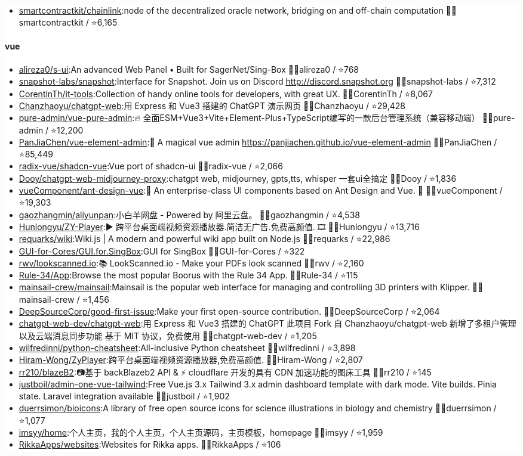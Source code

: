 * [smartcontractkit/chainlink](https://github.com/smartcontractkit/chainlink):node of the decentralized oracle network, bridging on and off-chain computation 🧑‍💻smartcontractkit / ⭐6,165

#### vue
* [alireza0/s-ui](https://github.com/alireza0/s-ui):An advanced Web Panel • Built for SagerNet/Sing-Box 🧑‍💻alireza0 / ⭐768
* [snapshot-labs/snapshot](https://github.com/snapshot-labs/snapshot):Interface for Snapshot. Join us on Discord http://discord.snapshot.org 🧑‍💻snapshot-labs / ⭐7,312
* [CorentinTh/it-tools](https://github.com/CorentinTh/it-tools):Collection of handy online tools for developers, with great UX. 🧑‍💻CorentinTh / ⭐8,067
* [Chanzhaoyu/chatgpt-web](https://github.com/Chanzhaoyu/chatgpt-web):用 Express 和 Vue3 搭建的 ChatGPT 演示网页 🧑‍💻Chanzhaoyu / ⭐29,428
* [pure-admin/vue-pure-admin](https://github.com/pure-admin/vue-pure-admin):🔥 全面ESM+Vue3+Vite+Element-Plus+TypeScript编写的一款后台管理系统（兼容移动端） 🧑‍💻pure-admin / ⭐12,200
* [PanJiaChen/vue-element-admin](https://github.com/PanJiaChen/vue-element-admin):🎉 A magical vue admin https://panjiachen.github.io/vue-element-admin 🧑‍💻PanJiaChen / ⭐85,449
* [radix-vue/shadcn-vue](https://github.com/radix-vue/shadcn-vue):Vue port of shadcn-ui 🧑‍💻radix-vue / ⭐2,066
* [Dooy/chatgpt-web-midjourney-proxy](https://github.com/Dooy/chatgpt-web-midjourney-proxy):chatgpt web, midjourney, gpts,tts, whisper 一套ui全搞定 🧑‍💻Dooy / ⭐1,836
* [vueComponent/ant-design-vue](https://github.com/vueComponent/ant-design-vue):🌈 An enterprise-class UI components based on Ant Design and Vue. 🐜 🧑‍💻vueComponent / ⭐19,303
* [gaozhangmin/aliyunpan](https://github.com/gaozhangmin/aliyunpan):小白羊网盘 - Powered by 阿里云盘。 🧑‍💻gaozhangmin / ⭐4,538
* [Hunlongyu/ZY-Player](https://github.com/Hunlongyu/ZY-Player):▶️ 跨平台桌面端视频资源播放器.简洁无广告.免费高颜值. 🎞 🧑‍💻Hunlongyu / ⭐13,716
* [requarks/wiki](https://github.com/requarks/wiki):Wiki.js | A modern and powerful wiki app built on Node.js 🧑‍💻requarks / ⭐22,986
* [GUI-for-Cores/GUI.for.SingBox](https://github.com/GUI-for-Cores/GUI.for.SingBox):GUI for SingBox 🧑‍💻GUI-for-Cores / ⭐322
* [rwv/lookscanned.io](https://github.com/rwv/lookscanned.io):📚 LookScanned.io - Make your PDFs look scanned 🧑‍💻rwv / ⭐2,160
* [Rule-34/App](https://github.com/Rule-34/App):Browse the most popular Boorus with the Rule 34 App. 🧑‍💻Rule-34 / ⭐115
* [mainsail-crew/mainsail](https://github.com/mainsail-crew/mainsail):Mainsail is the popular web interface for managing and controlling 3D printers with Klipper. 🧑‍💻mainsail-crew / ⭐1,456
* [DeepSourceCorp/good-first-issue](https://github.com/DeepSourceCorp/good-first-issue):Make your first open-source contribution. 🧑‍💻DeepSourceCorp / ⭐2,064
* [chatgpt-web-dev/chatgpt-web](https://github.com/chatgpt-web-dev/chatgpt-web):用 Express 和 Vue3 搭建的 ChatGPT 此项目 Fork 自 Chanzhaoyu/chatgpt-web 新增了多租户管理以及云端消息同步功能 基于 MIT 协议，免费使用 🧑‍💻chatgpt-web-dev / ⭐1,205
* [wilfredinni/python-cheatsheet](https://github.com/wilfredinni/python-cheatsheet):All-inclusive Python cheatsheet 🧑‍💻wilfredinni / ⭐3,898
* [Hiram-Wong/ZyPlayer](https://github.com/Hiram-Wong/ZyPlayer):跨平台桌面端视频资源播放器,免费高颜值. 🧑‍💻Hiram-Wong / ⭐2,807
* [rr210/blazeB2](https://github.com/rr210/blazeB2):📷基于 backBlazeb2 API & ⚡ cloudflare 开发的具有 CDN 加速功能的图床工具 🧑‍💻rr210 / ⭐145
* [justboil/admin-one-vue-tailwind](https://github.com/justboil/admin-one-vue-tailwind):Free Vue.js 3.x Tailwind 3.x admin dashboard template with dark mode. Vite builds. Pinia state. Laravel integration available 🧑‍💻justboil / ⭐1,902
* [duerrsimon/bioicons](https://github.com/duerrsimon/bioicons):A library of free open source icons for science illustrations in biology and chemistry 🧑‍💻duerrsimon / ⭐1,077
* [imsyy/home](https://github.com/imsyy/home):个人主页，我的个人主页，个人主页源码，主页模板，homepage 🧑‍💻imsyy / ⭐1,959
* [RikkaApps/websites](https://github.com/RikkaApps/websites):Websites for Rikka apps. 🧑‍💻RikkaApps / ⭐106

